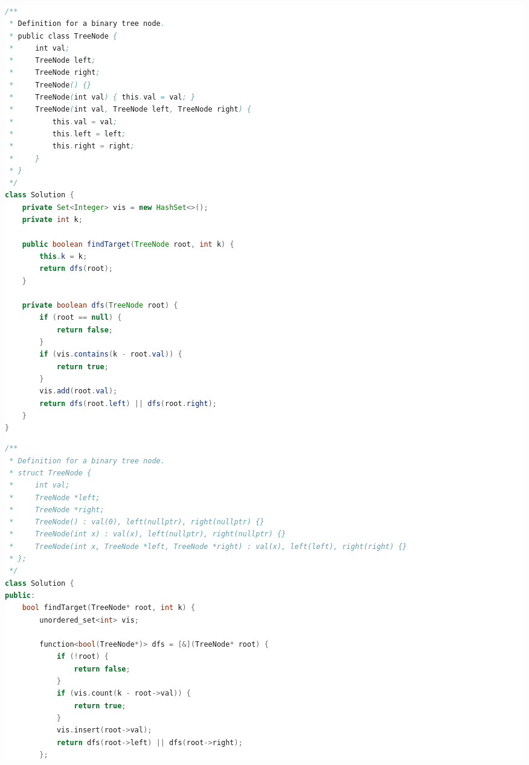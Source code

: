 ```java
/**
 * Definition for a binary tree node.
 * public class TreeNode {
 *     int val;
 *     TreeNode left;
 *     TreeNode right;
 *     TreeNode() {}
 *     TreeNode(int val) { this.val = val; }
 *     TreeNode(int val, TreeNode left, TreeNode right) {
 *         this.val = val;
 *         this.left = left;
 *         this.right = right;
 *     }
 * }
 */
class Solution {
    private Set<Integer> vis = new HashSet<>();
    private int k;

    public boolean findTarget(TreeNode root, int k) {
        this.k = k;
        return dfs(root);
    }

    private boolean dfs(TreeNode root) {
        if (root == null) {
            return false;
        }
        if (vis.contains(k - root.val)) {
            return true;
        }
        vis.add(root.val);
        return dfs(root.left) || dfs(root.right);
    }
}
```

```cpp
/**
 * Definition for a binary tree node.
 * struct TreeNode {
 *     int val;
 *     TreeNode *left;
 *     TreeNode *right;
 *     TreeNode() : val(0), left(nullptr), right(nullptr) {}
 *     TreeNode(int x) : val(x), left(nullptr), right(nullptr) {}
 *     TreeNode(int x, TreeNode *left, TreeNode *right) : val(x), left(left), right(right) {}
 * };
 */
class Solution {
public:
    bool findTarget(TreeNode* root, int k) {
        unordered_set<int> vis;

        function<bool(TreeNode*)> dfs = [&](TreeNode* root) {
            if (!root) {
                return false;
            }
            if (vis.count(k - root->val)) {
                return true;
            }
            vis.insert(root->val);
            return dfs(root->left) || dfs(root->right);
        };
```